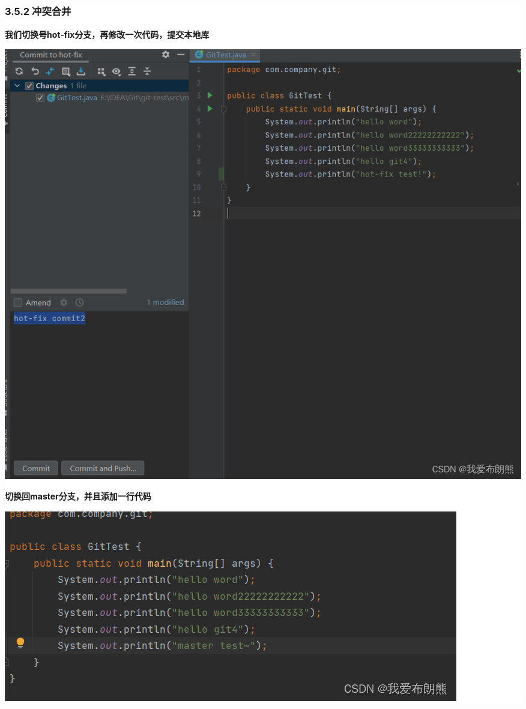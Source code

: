 ###     3.5.2 冲突合并

**我们切换号hot-fix分支，再修改一次代码，提交本地库**

![](./images/113e6d011a134099ae2f99f2ffc80f3c.png)

**切换回master分支，并且添加一行代码**

![](./images/7dd3a7124d7f42c1994764093a24e7ef.png)
